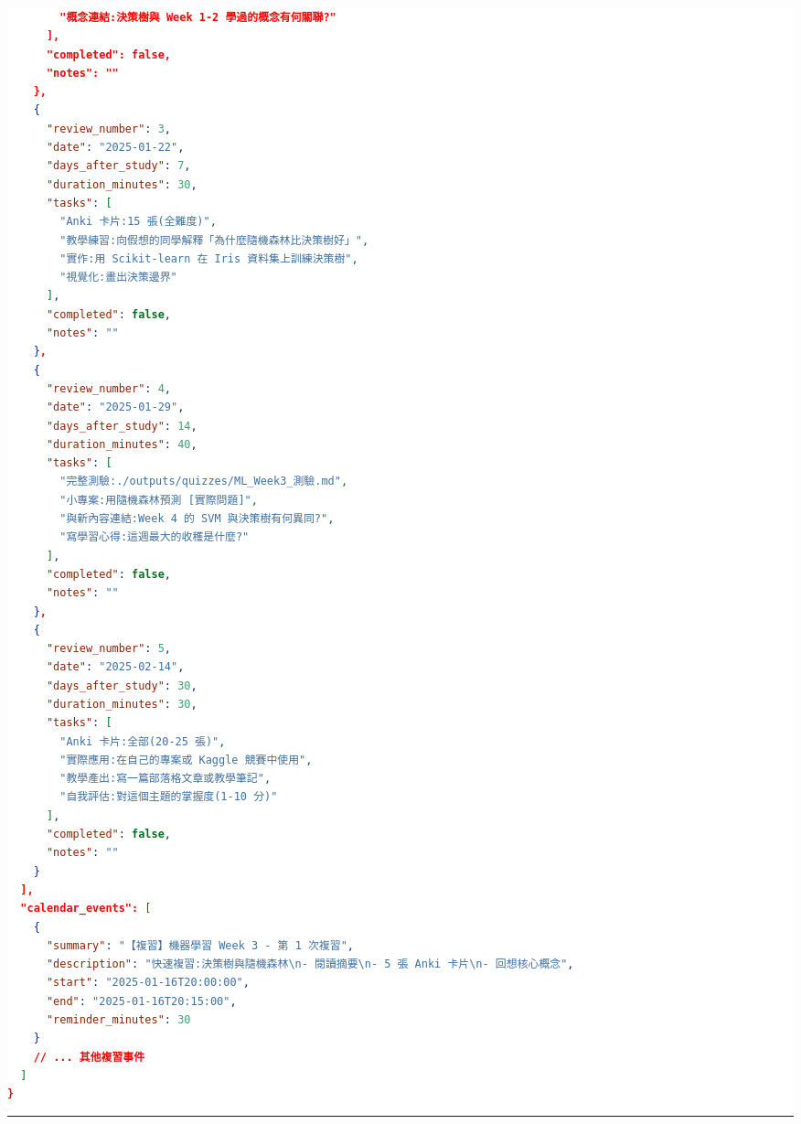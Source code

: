 ```json
        "概念連結:決策樹與 Week 1-2 學過的概念有何關聯?"
      ],
      "completed": false,
      "notes": ""
    },
    {
      "review_number": 3,
      "date": "2025-01-22",
      "days_after_study": 7,
      "duration_minutes": 30,
      "tasks": [
        "Anki 卡片:15 張(全難度)",
        "教學練習:向假想的同學解釋「為什麼隨機森林比決策樹好」",
        "實作:用 Scikit-learn 在 Iris 資料集上訓練決策樹",
        "視覺化:畫出決策邊界"
      ],
      "completed": false,
      "notes": ""
    },
    {
      "review_number": 4,
      "date": "2025-01-29",
      "days_after_study": 14,
      "duration_minutes": 40,
      "tasks": [
        "完整測驗:./outputs/quizzes/ML_Week3_測驗.md",
        "小專案:用隨機森林預測 [實際問題]",
        "與新內容連結:Week 4 的 SVM 與決策樹有何異同?",
        "寫學習心得:這週最大的收穫是什麼?"
      ],
      "completed": false,
      "notes": ""
    },
    {
      "review_number": 5,
      "date": "2025-02-14",
      "days_after_study": 30,
      "duration_minutes": 30,
      "tasks": [
        "Anki 卡片:全部(20-25 張)",
        "實際應用:在自己的專案或 Kaggle 競賽中使用",
        "教學產出:寫一篇部落格文章或教學筆記",
        "自我評估:對這個主題的掌握度(1-10 分)"
      ],
      "completed": false,
      "notes": ""
    }
  ],
  "calendar_events": [
    {
      "summary": "【複習】機器學習 Week 3 - 第 1 次複習",
      "description": "快速複習:決策樹與隨機森林\n- 閱讀摘要\n- 5 張 Anki 卡片\n- 回想核心概念",
      "start": "2025-01-16T20:00:00",
      "end": "2025-01-16T20:15:00",
      "reminder_minutes": 30
    }
    // ... 其他複習事件
  ]
}
```

---